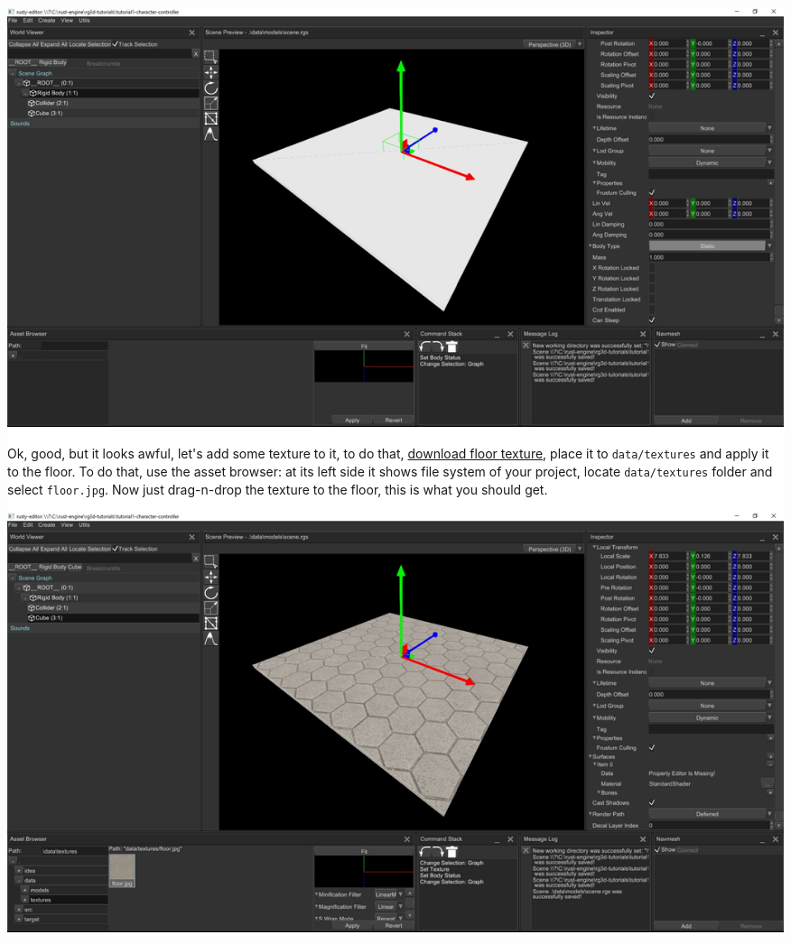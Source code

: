 ![Floor Body](./tutorial1-rusty-editor-floor-body.jpg)

Ok, good, but it looks awful, let's add some texture to it, to do that, 
[download floor texture](./floor.jpg), place it to `data/textures` and apply it to the floor. 
To do that, use the asset browser: at its left side it shows file system of your project, locate `data/textures` folder 
and select `floor.jpg`. Now just drag-n-drop the texture to the floor, this is what you should get.

![Floor Texture](./tutorial1-rusty-editor-floor-texture.jpg)
